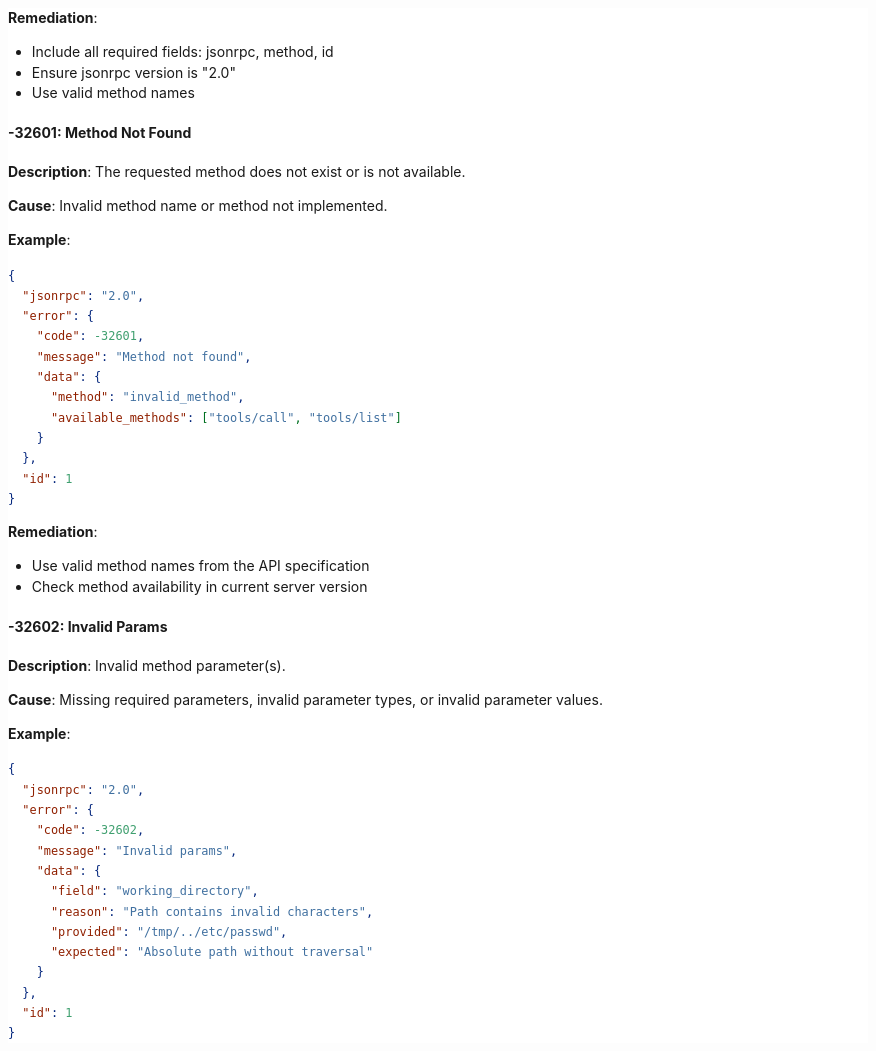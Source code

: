 **Remediation**:

- Include all required fields: jsonrpc, method, id
- Ensure jsonrpc version is "2.0"
- Use valid method names

#### -32601: Method Not Found

**Description**: The requested method does not exist or is not available.

**Cause**: Invalid method name or method not implemented.

**Example**:

```json
{
  "jsonrpc": "2.0",
  "error": {
    "code": -32601,
    "message": "Method not found",
    "data": {
      "method": "invalid_method",
      "available_methods": ["tools/call", "tools/list"]
    }
  },
  "id": 1
}
```

**Remediation**:

- Use valid method names from the API specification
- Check method availability in current server version

#### -32602: Invalid Params

**Description**: Invalid method parameter(s).

**Cause**: Missing required parameters, invalid parameter types, or invalid parameter values.

**Example**:

```json
{
  "jsonrpc": "2.0",
  "error": {
    "code": -32602,
    "message": "Invalid params",
    "data": {
      "field": "working_directory",
      "reason": "Path contains invalid characters",
      "provided": "/tmp/../etc/passwd",
      "expected": "Absolute path without traversal"
    }
  },
  "id": 1
}
```

